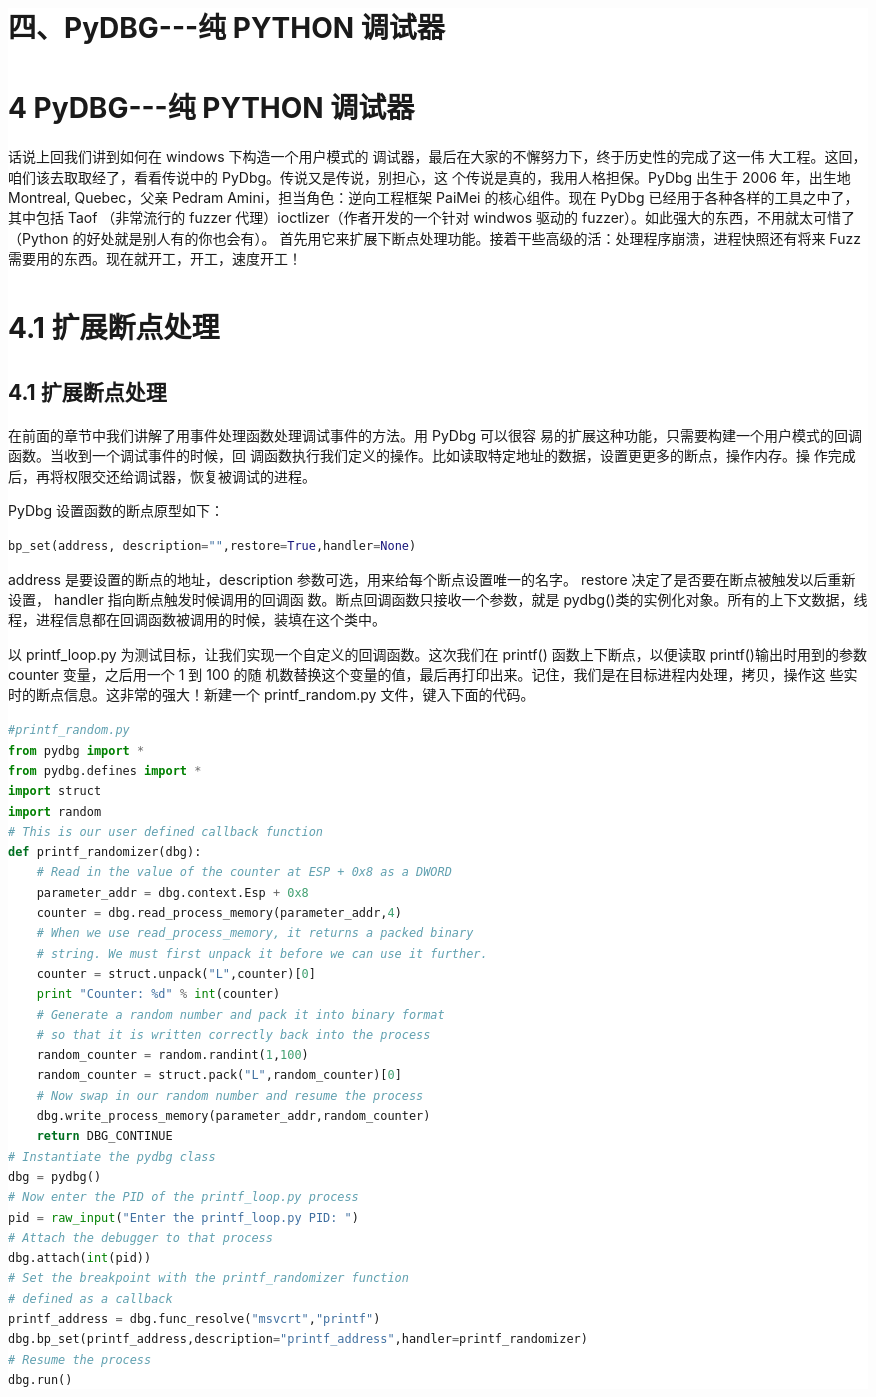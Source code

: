 # 四、PyDBG---纯 PYTHON 调试器

# 4 PyDBG---纯 PYTHON 调试器

话说上回我们讲到如何在 windows 下构造一个用户模式的 调试器，最后在大家的不懈努力下，终于历史性的完成了这一伟 大工程。这回，咱们该去取取经了，看看传说中的 PyDbg。传说又是传说，别担心，这 个传说是真的，我用人格担保。PyDbg 出生于 2006 年，出生地 Montreal, Quebec，父亲 Pedram Amini，担当角色：逆向工程框架 PaiMei 的核心组件。现在 PyDbg 已经用于各种各样的工具之中了，其中包括 Taof （非常流行的 fuzzer 代理）ioctlizer（作者开发的一个针对 windwos 驱动的 fuzzer）。如此强大的东西，不用就太可惜了（Python 的好处就是别人有的你也会有）。 首先用它来扩展下断点处理功能。接着干些高级的活：处理程序崩溃，进程快照还有将来 Fuzz 需要用的东西。现在就开工，开工，速度开工！

# 4.1 扩展断点处理

## 4.1 扩展断点处理

在前面的章节中我们讲解了用事件处理函数处理调试事件的方法。用 PyDbg 可以很容 易的扩展这种功能，只需要构建一个用户模式的回调函数。当收到一个调试事件的时候，回 调函数执行我们定义的操作。比如读取特定地址的数据，设置更更多的断点，操作内存。操 作完成后，再将权限交还给调试器，恢复被调试的进程。

PyDbg 设置函数的断点原型如下：

```py
bp_set(address, description="",restore=True,handler=None) 
```

address 是要设置的断点的地址，description 参数可选，用来给每个断点设置唯一的名字。 restore 决定了是否要在断点被触发以后重新设置， handler 指向断点触发时候调用的回调函 数。断点回调函数只接收一个参数，就是 pydbg()类的实例化对象。所有的上下文数据，线 程，进程信息都在回调函数被调用的时候，装填在这个类中。

以 printf_loop.py 为测试目标，让我们实现一个自定义的回调函数。这次我们在 printf() 函数上下断点，以便读取 printf()输出时用到的参数 counter 变量，之后用一个 1 到 100 的随 机数替换这个变量的值，最后再打印出来。记住，我们是在目标进程内处理，拷贝，操作这 些实时的断点信息。这非常的强大！新建一个 printf_random.py 文件，键入下面的代码。

```py
#printf_random.py
from pydbg import *
from pydbg.defines import * 
import struct
import random
# This is our user defined callback function 
def printf_randomizer(dbg):
    # Read in the value of the counter at ESP + 0x8 as a DWORD 
    parameter_addr = dbg.context.Esp + 0x8
    counter = dbg.read_process_memory(parameter_addr,4)
    # When we use read_process_memory, it returns a packed binary
    # string. We must first unpack it before we can use it further. 
    counter = struct.unpack("L",counter)[0]
    print "Counter: %d" % int(counter)
    # Generate a random number and pack it into binary format
    # so that it is written correctly back into the process 
    random_counter = random.randint(1,100) 
    random_counter = struct.pack("L",random_counter)[0]
    # Now swap in our random number and resume the process 
    dbg.write_process_memory(parameter_addr,random_counter)
    return DBG_CONTINUE
# Instantiate the pydbg class 
dbg = pydbg()
# Now enter the PID of the printf_loop.py process 
pid = raw_input("Enter the printf_loop.py PID: ")
# Attach the debugger to that process 
dbg.attach(int(pid))
# Set the breakpoint with the printf_randomizer function
# defined as a callback
printf_address = dbg.func_resolve("msvcrt","printf") 
dbg.bp_set(printf_address,description="printf_address",handler=printf_randomizer)
# Resume the process 
dbg.run() 
```